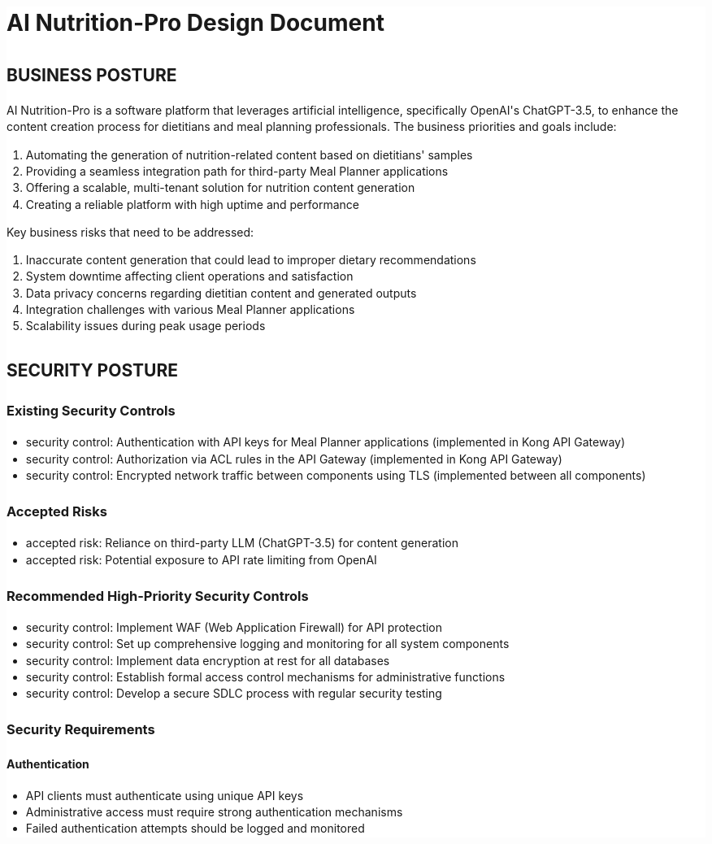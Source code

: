 # AI Nutrition-Pro Design Document

## BUSINESS POSTURE

AI Nutrition-Pro is a software platform that leverages artificial intelligence, specifically OpenAI's ChatGPT-3.5, to enhance the content creation process for dietitians and meal planning professionals. The business priorities and goals include:

1. Automating the generation of nutrition-related content based on dietitians' samples
2. Providing a seamless integration path for third-party Meal Planner applications
3. Offering a scalable, multi-tenant solution for nutrition content generation
4. Creating a reliable platform with high uptime and performance

Key business risks that need to be addressed:

1. Inaccurate content generation that could lead to improper dietary recommendations
2. System downtime affecting client operations and satisfaction
3. Data privacy concerns regarding dietitian content and generated outputs
4. Integration challenges with various Meal Planner applications
5. Scalability issues during peak usage periods

## SECURITY POSTURE

### Existing Security Controls

- security control: Authentication with API keys for Meal Planner applications (implemented in Kong API Gateway)
- security control: Authorization via ACL rules in the API Gateway (implemented in Kong API Gateway)
- security control: Encrypted network traffic between components using TLS (implemented between all components)

### Accepted Risks

- accepted risk: Reliance on third-party LLM (ChatGPT-3.5) for content generation
- accepted risk: Potential exposure to API rate limiting from OpenAI

### Recommended High-Priority Security Controls

- security control: Implement WAF (Web Application Firewall) for API protection
- security control: Set up comprehensive logging and monitoring for all system components
- security control: Implement data encryption at rest for all databases
- security control: Establish formal access control mechanisms for administrative functions
- security control: Develop a secure SDLC process with regular security testing

### Security Requirements

#### Authentication
- API clients must authenticate using unique API keys
- Administrative access must require strong authentication mechanisms
- Failed authentication attempts should be logged and monitored

